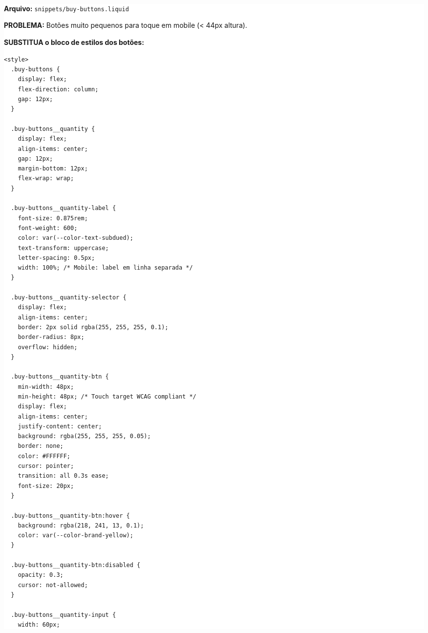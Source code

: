 **Arquivo:** `snippets/buy-buttons.liquid`

**PROBLEMA:** Botões muito pequenos para toque em mobile (< 44px altura).

**SUBSTITUA o bloco de estilos dos botões:**

```liquid
<style>
  .buy-buttons {
    display: flex;
    flex-direction: column;
    gap: 12px;
  }

  .buy-buttons__quantity {
    display: flex;
    align-items: center;
    gap: 12px;
    margin-bottom: 12px;
    flex-wrap: wrap;
  }

  .buy-buttons__quantity-label {
    font-size: 0.875rem;
    font-weight: 600;
    color: var(--color-text-subdued);
    text-transform: uppercase;
    letter-spacing: 0.5px;
    width: 100%; /* Mobile: label em linha separada */
  }

  .buy-buttons__quantity-selector {
    display: flex;
    align-items: center;
    border: 2px solid rgba(255, 255, 255, 0.1);
    border-radius: 8px;
    overflow: hidden;
  }

  .buy-buttons__quantity-btn {
    min-width: 48px;
    min-height: 48px; /* Touch target WCAG compliant */
    display: flex;
    align-items: center;
    justify-content: center;
    background: rgba(255, 255, 255, 0.05);
    border: none;
    color: #FFFFFF;
    cursor: pointer;
    transition: all 0.3s ease;
    font-size: 20px;
  }

  .buy-buttons__quantity-btn:hover {
    background: rgba(218, 241, 13, 0.1);
    color: var(--color-brand-yellow);
  }

  .buy-buttons__quantity-btn:disabled {
    opacity: 0.3;
    cursor: not-allowed;
  }

  .buy-buttons__quantity-input {
    width: 60px;
```